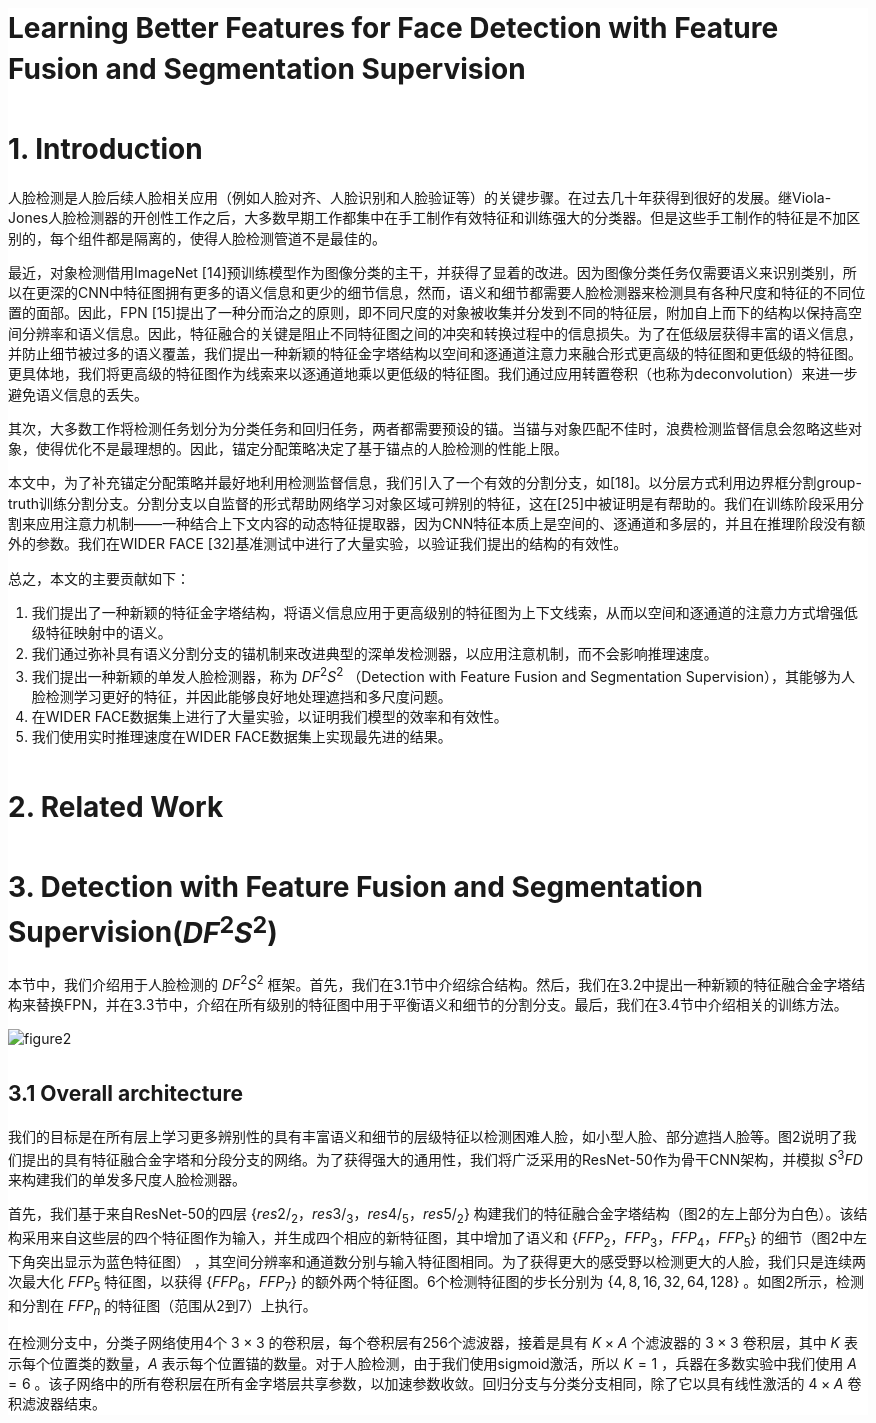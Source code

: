 Learning Better Features for Face Detection with Feature Fusion and Segmentation Supervision
=

# 1. Introduction
人脸检测是人脸后续人脸相关应用（例如人脸对齐、人脸识别和人脸验证等）的关键步骤。在过去几十年获得到很好的发展。继Viola-Jones人脸检测器的开创性工作之后，大多数早期工作都集中在手工制作有效特征和训练强大的分类器。但是这些手工制作的特征是不加区别的，每个组件都是隔离的，使得人脸检测管道不是最佳的。

最近，对象检测借用ImageNet [14]预训练模型作为图像分类的主干，并获得了显着的改进。因为图像分类任务仅需要语义来识别类别，所以在更深的CNN中特征图拥有更多的语义信息和更少的细节信息，然而，语义和细节都需要人脸检测器来检测具有各种尺度和特征的不同位置的面部。因此，FPN [15]提出了一种分而治之的原则，即不同尺度的对象被收集并分发到不同的特征层，附加自上而下的结构以保持高空间分辨率和语义信息。因此，特征融合的关键是阻止不同特征图之间的冲突和转换过程中的信息损失。为了在低级层获得丰富的语义信息，并防止细节被过多的语义覆盖，我们提出一种新颖的特征金字塔结构以空间和逐通道注意力来融合形式更高级的特征图和更低级的特征图。更具体地，我们将更高级的特征图作为线索来以逐通道地乘以更低级的特征图。我们通过应用转置卷积（也称为deconvolution）来进一步避免语义信息的丢失。

其次，大多数工作将检测任务划分为分类任务和回归任务，两者都需要预设的锚。当锚与对象匹配不佳时，浪费检测监督信息会忽略这些对象，使得优化不是最理想的。因此，锚定分配策略决定了基于锚点的人脸检测的性能上限。

本文中，为了补充锚定分配策略并最好地利用检测监督信息，我们引入了一个有效的分割分支，如[18]。以分层方式利用边界框分割group-truth训练分割分支。分割分支以自监督的形式帮助网络学习对象区域可辨别的特征，这在[25]中被证明是有帮助的。我们在训练阶段采用分割来应用注意力机制——一种结合上下文内容的动态特征提取器，因为CNN特征本质上是空间的、逐通道和多层的，并且在推理阶段没有额外的参数。我们在WIDER FACE [32]基准测试中进行了大量实验，以验证我们提出的结构的有效性。

总之，本文的主要贡献如下：
1. 我们提出了一种新颖的特征金字塔结构，将语义信息应用于更高级别的特征图为上下文线索，从而以空间和逐通道的注意力方式增强低级特征映射中的语义。
2. 我们通过弥补具有语义分割分支的锚机制来改进典型的深单发检测器，以应用注意机制，而不会影响推理速度。
3. 我们提出一种新颖的单发人脸检测器，称为 $DF^2S^2$ （Detection with Feature Fusion and Segmentation Supervision），其能够为人脸检测学习更好的特征，并因此能够良好地处理遮挡和多尺度问题。
4. 在WIDER FACE数据集上进行了大量实验，以证明我们模型的效率和有效性。
5. 我们使用实时推理速度在WIDER FACE数据集上实现最先进的结果。

# 2. Related Work

# 3. Detection with Feature Fusion and Segmentation Supervision($DF^2S^2$)

本节中，我们介绍用于人脸检测的 $DF^2S^2$ 框架。首先，我们在3.1节中介绍综合结构。然后，我们在3.2中提出一种新颖的特征融合金字塔结构来替换FPN，并在3.3节中，介绍在所有级别的特征图中用于平衡语义和细节的分割分支。最后，我们在3.4节中介绍相关的训练方法。

![figure2](./images/df2s2/figure2.png)

## 3.1 Overall architecture
我们的目标是在所有层上学习更多辨别性的具有丰富语义和细节的层级特征以检测困难人脸，如小型人脸、部分遮挡人脸等。图2说明了我们提出的具有特征融合金字塔和分段分支的网络。为了获得强大的通用性，我们将广泛采用的ResNet-50作为骨干CNN架构，并模拟 $S^3FD$ 来构建我们的单发多尺度人脸检测器。

首先，我们基于来自ResNet-50的四层 $\{res2/_2，res3/_3，res4/_5，res5/_2\}$ 构建我们的特征融合金字塔结构（图2的左上部分为白色）。该结构采用来自这些层的四个特征图作为输入，并生成四个相应的新特征图，其中增加了语义和 $\{FFP_2，FFP_3，FFP_4，FFP_5\}$ 的细节（图2中左下角突出显示为蓝色特征图） ，其空间分辨率和通道数分别与输入特征图相同。为了获得更大的感受野以检测更大的人脸，我们只是连续两次最大化 $FFP_5$ 特征图，以获得 $\{FFP_6，FFP_7\}$ 的额外两个特征图。6个检测特征图的步长分别为 $\{4,8,16,32,64,128\}$ 。如图2所示，检测和分割在 $FFP_n$ 的特征图（范围从2到7）上执行。

在检测分支中，分类子网络使用4个 $3 \times 3$ 的卷积层，每个卷积层有256个滤波器，接着是具有 $K \times A$ 个滤波器的 $3 \times 3$ 卷积层，其中 $K$ 表示每个位置类的数量，$A$ 表示每个位置锚的数量。对于人脸检测，由于我们使用sigmoid激活，所以 $K = 1$ ，兵器在多数实验中我们使用 $A = 6$ 。该子网络中的所有卷积层在所有金字塔层共享参数，以加速参数收敛。回归分支与分类分支相同，除了它以具有线性激活的 $4 \times A$ 卷积滤波器结束。
